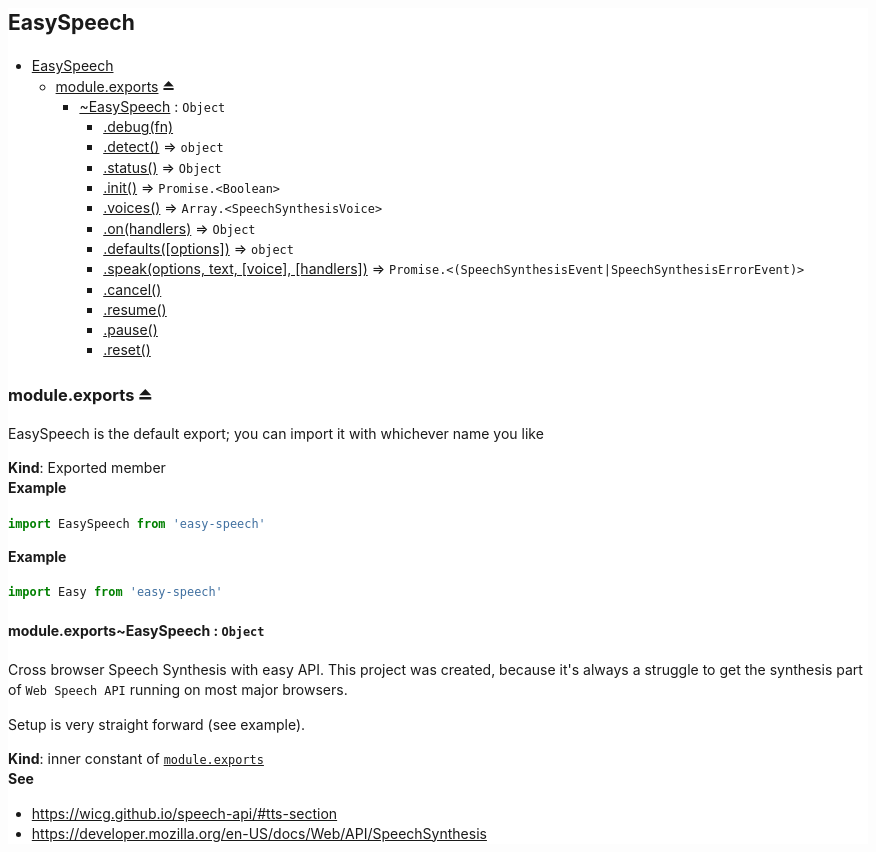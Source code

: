 <a name="module_EasySpeech"></a>

## EasySpeech

* [EasySpeech](#module_EasySpeech)
    * [module.exports](#exp_module_EasySpeech--module.exports) ⏏
        * [~EasySpeech](#module_EasySpeech--module.exports..EasySpeech) : <code>Object</code>
            * [.debug(fn)](#module_EasySpeech--module.exports..EasySpeech.debug)
            * [.detect()](#module_EasySpeech--module.exports..EasySpeech.detect) ⇒ <code>object</code>
            * [.status()](#module_EasySpeech--module.exports..EasySpeech.status) ⇒ <code>Object</code>
            * [.init()](#module_EasySpeech--module.exports..EasySpeech.init) ⇒ <code>Promise.&lt;Boolean&gt;</code>
            * [.voices()](#module_EasySpeech--module.exports..EasySpeech.voices) ⇒ <code>Array.&lt;SpeechSynthesisVoice&gt;</code>
            * [.on(handlers)](#module_EasySpeech--module.exports..EasySpeech.on) ⇒ <code>Object</code>
            * [.defaults([options])](#module_EasySpeech--module.exports..EasySpeech.defaults) ⇒ <code>object</code>
            * [.speak(options, text, [voice], [handlers])](#module_EasySpeech--module.exports..EasySpeech.speak) ⇒ <code>Promise.&lt;(SpeechSynthesisEvent\|SpeechSynthesisErrorEvent)&gt;</code>
            * [.cancel()](#module_EasySpeech--module.exports..EasySpeech.cancel)
            * [.resume()](#module_EasySpeech--module.exports..EasySpeech.resume)
            * [.pause()](#module_EasySpeech--module.exports..EasySpeech.pause)
            * [.reset()](#module_EasySpeech--module.exports..EasySpeech.reset)

<a name="exp_module_EasySpeech--module.exports"></a>

### module.exports ⏏
EasySpeech is the default export; you can import it with whichever name you
like

**Kind**: Exported member  
**Example**  
```js
import EasySpeech from 'easy-speech'
```
**Example**  
```js
import Easy from 'easy-speech'
```
<a name="module_EasySpeech--module.exports..EasySpeech"></a>

#### module.exports~EasySpeech : <code>Object</code>
Cross browser Speech Synthesis with easy API.
This project was created, because it's always a struggle to get the synthesis
part of `Web Speech API` running on most major browsers.

Setup is very straight forward (see example).

**Kind**: inner constant of [<code>module.exports</code>](#exp_module_EasySpeech--module.exports)  
**See**

- https://wicg.github.io/speech-api/#tts-section
- https://developer.mozilla.org/en-US/docs/Web/API/SpeechSynthesis
